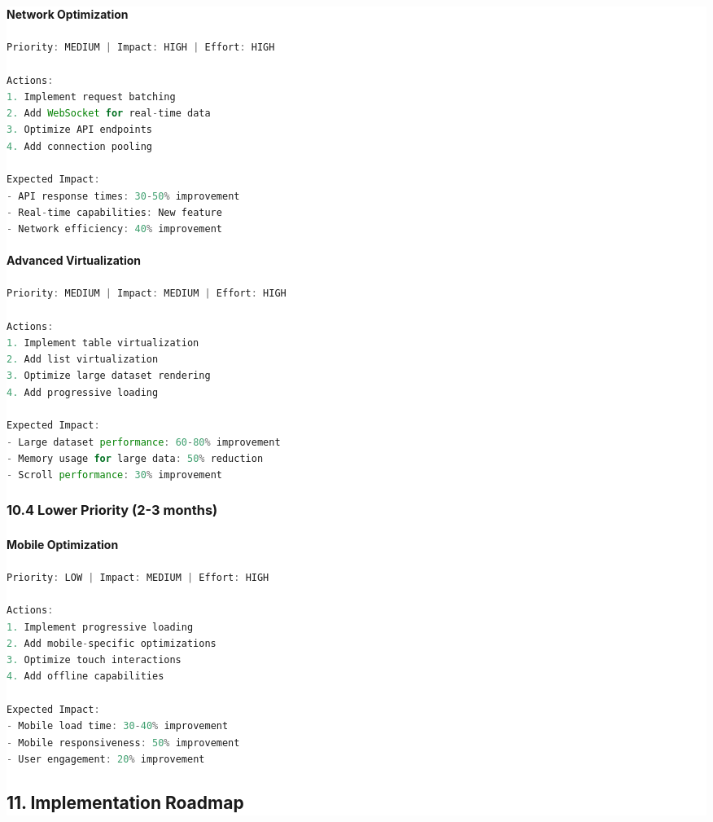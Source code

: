 #### Network Optimization
```javascript
Priority: MEDIUM | Impact: HIGH | Effort: HIGH

Actions:
1. Implement request batching
2. Add WebSocket for real-time data
3. Optimize API endpoints
4. Add connection pooling

Expected Impact:
- API response times: 30-50% improvement
- Real-time capabilities: New feature
- Network efficiency: 40% improvement
```

#### Advanced Virtualization
```javascript
Priority: MEDIUM | Impact: MEDIUM | Effort: HIGH

Actions:
1. Implement table virtualization
2. Add list virtualization
3. Optimize large dataset rendering
4. Add progressive loading

Expected Impact:
- Large dataset performance: 60-80% improvement
- Memory usage for large data: 50% reduction
- Scroll performance: 30% improvement
```

### 10.4 Lower Priority (2-3 months)

#### Mobile Optimization
```javascript
Priority: LOW | Impact: MEDIUM | Effort: HIGH

Actions:
1. Implement progressive loading
2. Add mobile-specific optimizations
3. Optimize touch interactions
4. Add offline capabilities

Expected Impact:
- Mobile load time: 30-40% improvement
- Mobile responsiveness: 50% improvement
- User engagement: 20% improvement
```

## 11. Implementation Roadmap
